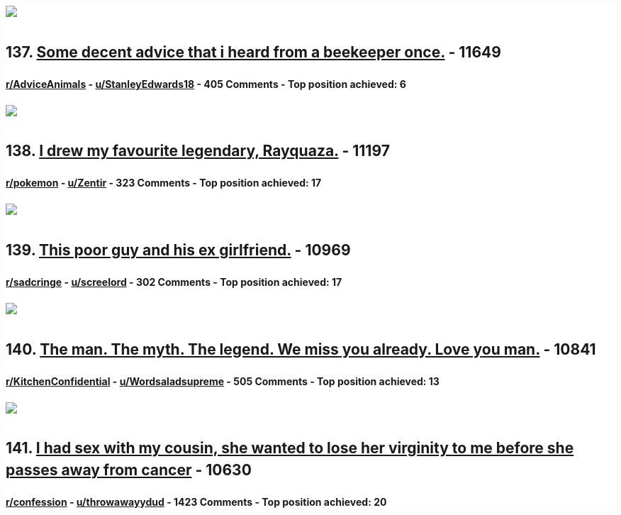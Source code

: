 <a href="https://i.imgur.com/l6cneE4.gifv"><img src="https://b.thumbs.redditmedia.com/zEWAFBAJYoMWIP_n0gaPQB4rDIW7mwjj0sKjbZenapk.jpg"></img></a>

## 137. [Some decent advice that i heard from a beekeeper once.](http://reddit.com/r/AdviceAnimals/comments/8pjztc/some_decent_advice_that_i_heard_from_a_beekeeper/) - 11649
#### [r/AdviceAnimals](http://reddit.com/r/AdviceAnimals) - [u/StanleyEdwards18](http://reddit.com/u/StanleyEdwards18) - 405 Comments - Top position achieved: 6

<a href="https://i.imgur.com/v0vZEen.png"><img src="https://b.thumbs.redditmedia.com/820PVDh-Ctl4SGBg8Sm4OUChHOhBa7RwDNY_KyxM8XY.jpg"></img></a>

## 138. [I drew my favourite legendary, Rayquaza.](http://reddit.com/r/pokemon/comments/8pkqk3/i_drew_my_favourite_legendary_rayquaza/) - 11197
#### [r/pokemon](http://reddit.com/r/pokemon) - [u/Zentir](http://reddit.com/u/Zentir) - 323 Comments - Top position achieved: 17

<a href="https://i.redd.it/cggsuidvns211.jpg"><img src="https://b.thumbs.redditmedia.com/7JE0LzaIaEGN8bCvbUMTtElGZhs3mGvPobpMOsjv3_s.jpg"></img></a>

## 139. [This poor guy and his ex girlfriend.](http://reddit.com/r/sadcringe/comments/8po1f6/this_poor_guy_and_his_ex_girlfriend/) - 10969
#### [r/sadcringe](http://reddit.com/r/sadcringe) - [u/screelord](http://reddit.com/u/screelord) - 302 Comments - Top position achieved: 17

<a href="https://i.redd.it/xk2mrvjhou211.jpg"><img src="https://a.thumbs.redditmedia.com/_Aszl24iCDBnhG4OVONOhDe_I91HkyDPQB9c34rFa84.jpg"></img></a>

## 140. [The man. The myth. The legend. We miss you already. Love you man.](http://reddit.com/r/KitchenConfidential/comments/8pj32e/the_man_the_myth_the_legend_we_miss_you_already/) - 10841
#### [r/KitchenConfidential](http://reddit.com/r/KitchenConfidential) - [u/Wordsaladsupreme](http://reddit.com/u/Wordsaladsupreme) - 505 Comments - Top position achieved: 13

<a href="https://www.google.com/amp/s/amp.cnn.com/cnn/2018/06/08/us/anthony-bourdain-obit/index.html"><img src="https://b.thumbs.redditmedia.com/uC31BTdmpAQHaCuLoZoVjEvYzEOZ8iZNtR-w1aJKdUg.jpg"></img></a>

## 141. [I had sex with my cousin, she wanted to lose her virginity to me before she passes away from cancer](http://reddit.com/r/confession/comments/8pmgcq/i_had_sex_with_my_cousin_she_wanted_to_lose_her/) - 10630
#### [r/confession](http://reddit.com/r/confession) - [u/throwawayydud](http://reddit.com/u/throwawayydud) - 1423 Comments - Top position achieved: 20
